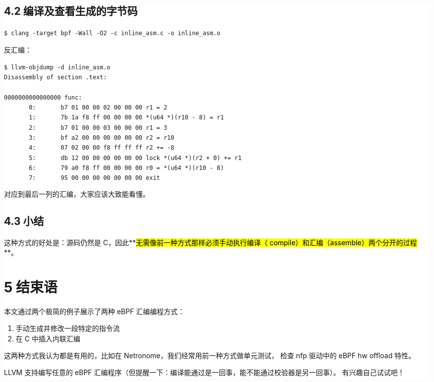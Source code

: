 ## 4.2 编译及查看生成的字节码

```
$ clang -target bpf -Wall -O2 -c inline_asm.c -o inline_asm.o
```

反汇编：

```shell
$ llvm-objdump -d inline_asm.o
Disassembly of section .text:

0000000000000000 func:
       0:       b7 01 00 00 02 00 00 00 r1 = 2
       1:       7b 1a f8 ff 00 00 00 00 *(u64 *)(r10 - 8) = r1
       2:       b7 01 00 00 03 00 00 00 r1 = 3
       3:       bf a2 00 00 00 00 00 00 r2 = r10
       4:       07 02 00 00 f8 ff ff ff r2 += -8
       5:       db 12 00 00 00 00 00 00 lock *(u64 *)(r2 + 0) += r1
       6:       79 a0 f8 ff 00 00 00 00 r0 = *(u64 *)(r10 - 8)
       7:       95 00 00 00 00 00 00 00 exit
```

对应到最后一列的汇编，大家应该大致能看懂。

## 4.3 小结

这种方式的好处是：源码仍然是 C，因此**<mark>无需像前一种方式那样必须手动执行编译（
compile）和汇编（assemble）两个分开的过程</mark>**。

# 5 结束语

本文通过两个极简的例子展示了两种 eBPF 汇编编程方式：

1. 手动生成并修改一段特定的指令流
1. 在 C 中插入内联汇编

这两种方式我认为都是有用的，比如在 Netronome，我们经常用前一种方式做单元测试，
检查 nfp 驱动中的 eBPF hw offload 特性。

LLVM 支持编写任意的 eBPF 汇编程序（但提醒一下：编译能通过是一回事，能不能通过校验器是另一回事）。
有兴趣自己试试吧！
